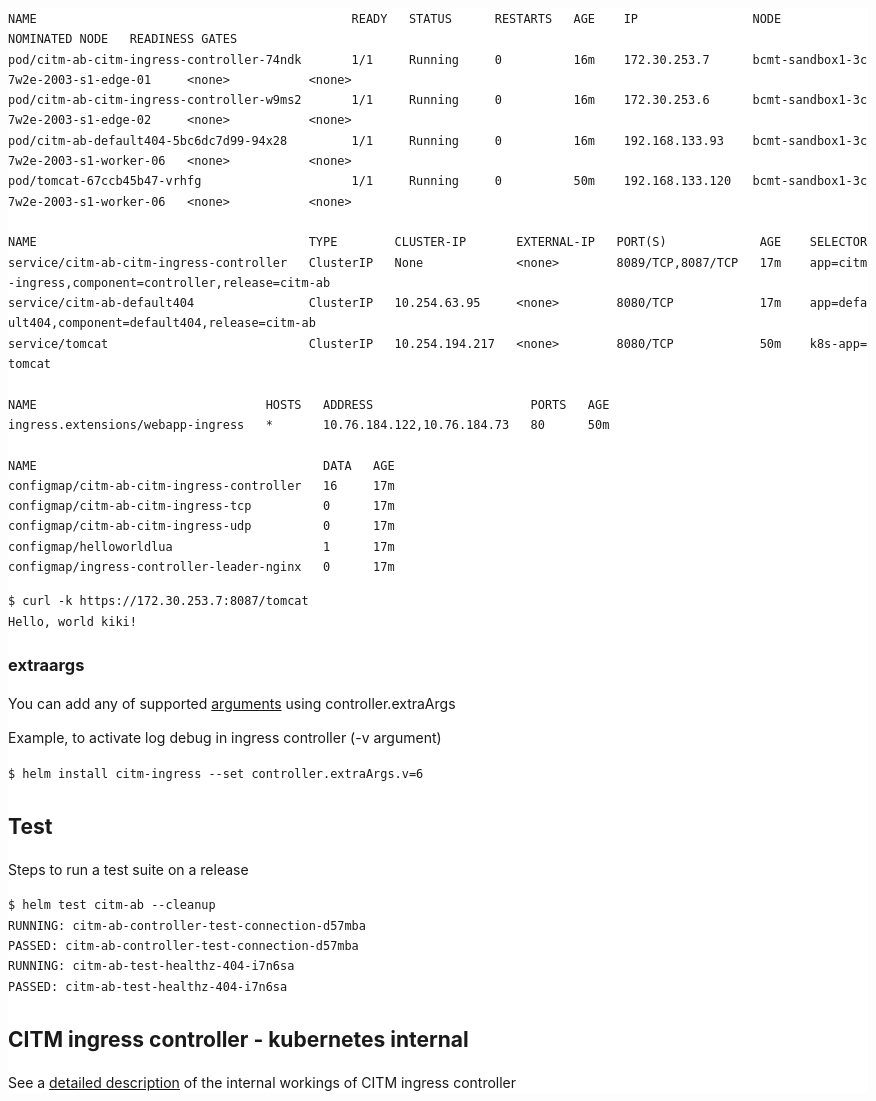 ```
NAME                                            READY   STATUS      RESTARTS   AGE    IP                NODE                                     NOMINATED NODE   READINESS GATES
pod/citm-ab-citm-ingress-controller-74ndk       1/1     Running     0          16m    172.30.253.7      bcmt-sandbox1-3c7w2e-2003-s1-edge-01     <none>           <none>
pod/citm-ab-citm-ingress-controller-w9ms2       1/1     Running     0          16m    172.30.253.6      bcmt-sandbox1-3c7w2e-2003-s1-edge-02     <none>           <none>
pod/citm-ab-default404-5bc6dc7d99-94x28         1/1     Running     0          16m    192.168.133.93    bcmt-sandbox1-3c7w2e-2003-s1-worker-06   <none>           <none>
pod/tomcat-67ccb45b47-vrhfg                     1/1     Running     0          50m    192.168.133.120   bcmt-sandbox1-3c7w2e-2003-s1-worker-06   <none>           <none>

NAME                                      TYPE        CLUSTER-IP       EXTERNAL-IP   PORT(S)             AGE    SELECTOR
service/citm-ab-citm-ingress-controller   ClusterIP   None             <none>        8089/TCP,8087/TCP   17m    app=citm-ingress,component=controller,release=citm-ab
service/citm-ab-default404                ClusterIP   10.254.63.95     <none>        8080/TCP            17m    app=default404,component=default404,release=citm-ab
service/tomcat                            ClusterIP   10.254.194.217   <none>        8080/TCP            50m    k8s-app=tomcat

NAME                                HOSTS   ADDRESS                      PORTS   AGE
ingress.extensions/webapp-ingress   *       10.76.184.122,10.76.184.73   80      50m

NAME                                        DATA   AGE
configmap/citm-ab-citm-ingress-controller   16     17m
configmap/citm-ab-citm-ingress-tcp          0      17m
configmap/citm-ab-citm-ingress-udp          0      17m
configmap/helloworldlua                     1      17m
configmap/ingress-controller-leader-nginx   0      17m
```

```
$ curl -k https://172.30.253.7:8087/tomcat
Hello, world kiki!
```

### extraargs
You can add any of supported [arguments](docker-ingress-cli-arguments.md) using controller.extraArgs

Example, to activate log debug in ingress controller (-v argument)

```
$ helm install citm-ingress --set controller.extraArgs.v=6
```

## Test
Steps to run a test suite on a release
```
$ helm test citm-ab --cleanup
RUNNING: citm-ab-controller-test-connection-d57mba
PASSED: citm-ab-controller-test-connection-d57mba
RUNNING: citm-ab-test-healthz-404-i7n6sa
PASSED: citm-ab-test-healthz-404-i7n6sa
```
## CITM ingress controller - kubernetes internal

See a [detailed description](ingress-controller-internal.md) of the internal workings of CITM ingress controller

